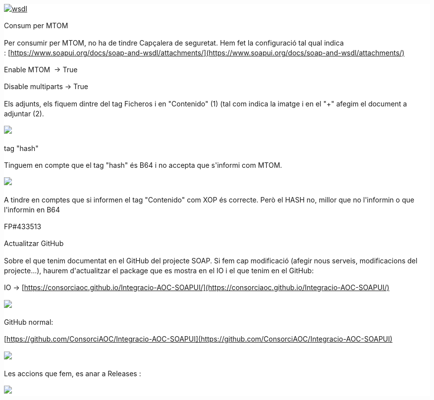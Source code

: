 [![wsdl](https://github.com/ConsorciAOC/Integracio-AOC-SOAPUI/raw/main/capturas/wss5.png)](https://github.com/ConsorciAOC/Integracio-AOC-SOAPUI/blob/main/capturas/wss5.png)

  

  

Consum per MTOM

Per consumir per MTOM, no ha de tindre Capçalera de seguretat. Hem fet la configuració tal qual indica : [https://www.soapui.org/docs/soap-and-wsdl/attachments/](https://www.soapui.org/docs/soap-and-wsdl/attachments/)

Enable MTOM  → True

Disable multiparts → True

Els adjunts, els fiquem dintre del tag Ficheros i en "Contenido" (1) (tal com indica la imatge i en el "+" afegim el document a adjuntar (2).

![](https://contacte.aoc.cat/secure/attachment/62677/62677_image-2021-06-18-15-47-48-108.png)

  

tag "hash"

Tinguem en compte que el tag "hash" és B64 i no accepta que s'informi com MTOM. 

![](attachments/41523727/41523976.png)

  

A tindre en comptes que si informen el tag "Contenido" com XOP és correcte. Però el HASH no, millor que no l'informin o que l'informin en B64

FP#433513 

Actualitzar GitHub

Sobre el que tenim documentat en el GitHub del projecte SOAP. Si fem cap modificació (afegir nous serveis, modificacions del projecte...), haurem d'actualitzar el package que es mostra en el IO i el que tenim en el GitHub:

  

IO → [https://consorciaoc.github.io/Integracio-AOC-SOAPUI/](https://consorciaoc.github.io/Integracio-AOC-SOAPUI/)

![](attachments/41523727/64979495.png)

  

GitHub normal:

[https://github.com/ConsorciAOC/Integracio-AOC-SOAPUI](https://github.com/ConsorciAOC/Integracio-AOC-SOAPUI)

![](attachments/41523727/64979496.png)

  

Les accions que fem, es anar a Releases :

![](attachments/41523727/64979497.png)
